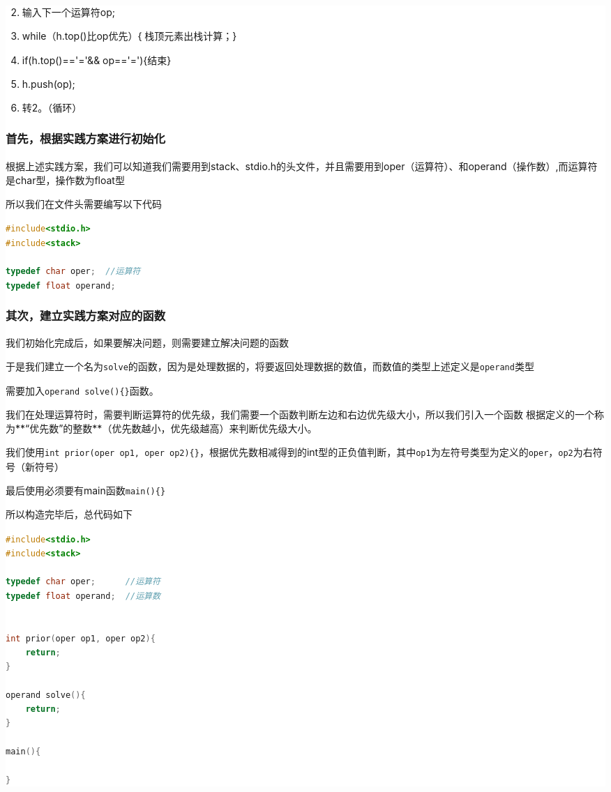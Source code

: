 2. 输入下一个运算符op;

3. while（h.top()比op优先）{	栈顶元素出栈计算；}

4. if(h.top()=='='&& op=='='){结束}

5. h.push(op);
6.   转2。（循环）





### 首先，根据实践方案进行初始化

根据上述实践方案，我们可以知道我们需要用到stack、stdio.h的头文件，并且需要用到oper（运算符）、和operand（操作数）,而运算符是char型，操作数为float型

所以我们在文件头需要编写以下代码



```c++
#include<stdio.h>
#include<stack>

typedef char oper;	//运算符
typedef float operand;
```



### 其次，建立实践方案对应的函数

我们初始化完成后，如果要解决问题，则需要建立解决问题的函数

于是我们建立一个名为`solve`的函数，因为是处理数据的，将要返回处理数据的数值，而数值的类型上述定义是`operand`类型

需要加入`operand solve(){}`函数。



我们在处理运算符时，需要判断运算符的优先级，我们需要一个函数判断左边和右边优先级大小，所以我们引入一个函数 根据定义的一个称为**“优先数”的整数**（优先数越小，优先级越高）来判断优先级大小。

我们使用`int prior(oper op1, oper op2){}`，根据优先数相减得到的int型的正负值判断，其中`op1`为左符号类型为定义的`oper`，`op2`为右符号（新符号）



最后使用必须要有main函数`main(){}`



所以构造完毕后，总代码如下

```c++
#include<stdio.h>
#include<stack>

typedef char oper;		//运算符
typedef float operand;	//运算数


int prior(oper op1, oper op2){
    return;
}

operand solve(){
	return;
}

main(){
    
}
```
